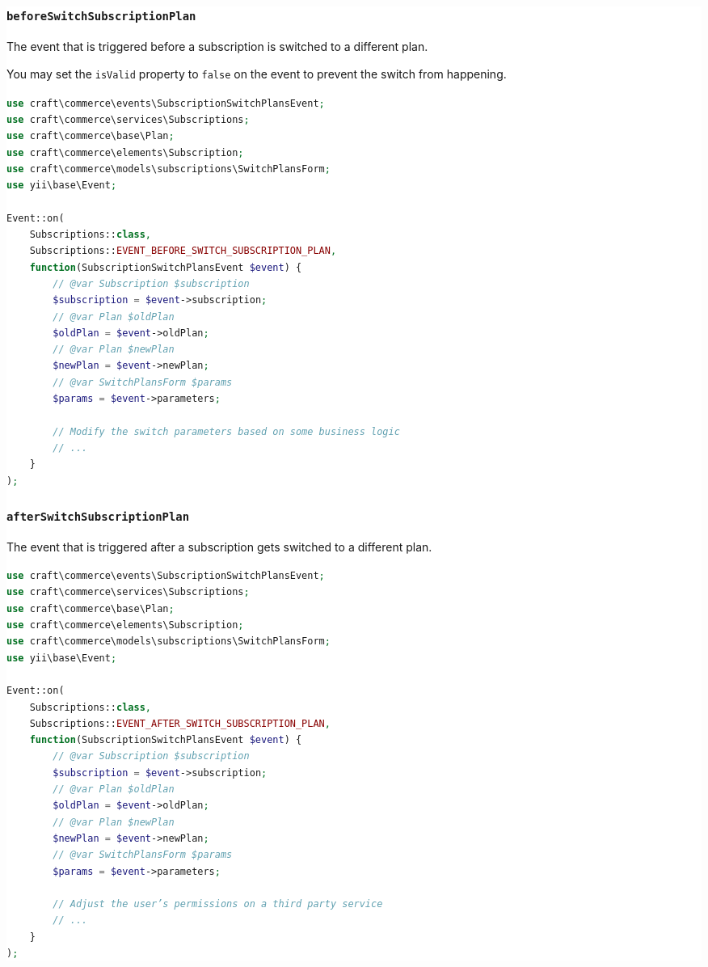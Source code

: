 ### `beforeSwitchSubscriptionPlan`

The event that is triggered before a subscription is switched to a different plan.

You may set the `isValid` property to `false` on the event to prevent the switch from happening.

```php
use craft\commerce\events\SubscriptionSwitchPlansEvent;
use craft\commerce\services\Subscriptions;
use craft\commerce\base\Plan;
use craft\commerce\elements\Subscription;
use craft\commerce\models\subscriptions\SwitchPlansForm;
use yii\base\Event;

Event::on(
    Subscriptions::class,
    Subscriptions::EVENT_BEFORE_SWITCH_SUBSCRIPTION_PLAN,
    function(SubscriptionSwitchPlansEvent $event) {
        // @var Subscription $subscription
        $subscription = $event->subscription;
        // @var Plan $oldPlan
        $oldPlan = $event->oldPlan;
        // @var Plan $newPlan
        $newPlan = $event->newPlan;
        // @var SwitchPlansForm $params
        $params = $event->parameters;

        // Modify the switch parameters based on some business logic
        // ...
    }
);
```

### `afterSwitchSubscriptionPlan`

The event that is triggered after a subscription gets switched to a different plan.

```php
use craft\commerce\events\SubscriptionSwitchPlansEvent;
use craft\commerce\services\Subscriptions;
use craft\commerce\base\Plan;
use craft\commerce\elements\Subscription;
use craft\commerce\models\subscriptions\SwitchPlansForm;
use yii\base\Event;

Event::on(
    Subscriptions::class,
    Subscriptions::EVENT_AFTER_SWITCH_SUBSCRIPTION_PLAN,
    function(SubscriptionSwitchPlansEvent $event) {
        // @var Subscription $subscription
        $subscription = $event->subscription;
        // @var Plan $oldPlan
        $oldPlan = $event->oldPlan;
        // @var Plan $newPlan
        $newPlan = $event->newPlan;
        // @var SwitchPlansForm $params
        $params = $event->parameters;

        // Adjust the user’s permissions on a third party service
        // ...
    }
);
```
